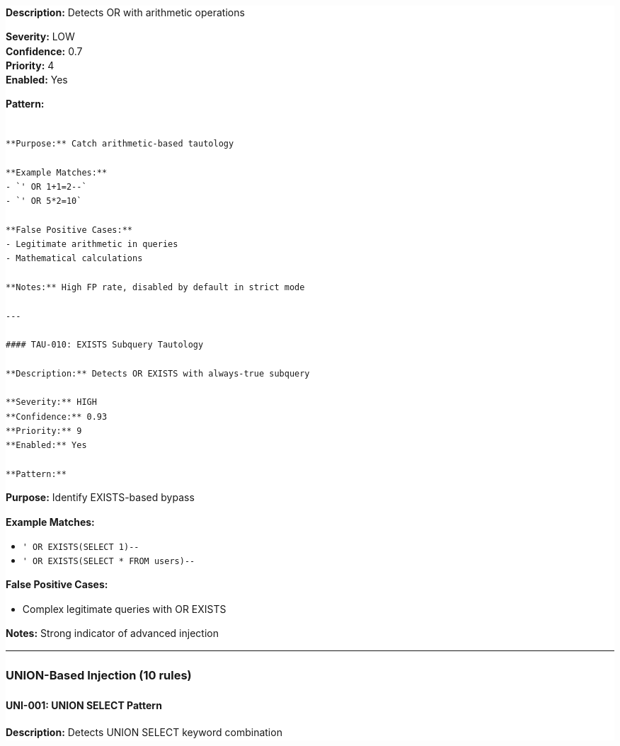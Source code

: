 **Description:** Detects OR with arithmetic operations

**Severity:** LOW  
**Confidence:** 0.7  
**Priority:** 4  
**Enabled:** Yes

**Pattern:**
``````

**Purpose:** Catch arithmetic-based tautology

**Example Matches:**
- `' OR 1+1=2--`
- `' OR 5*2=10`

**False Positive Cases:**
- Legitimate arithmetic in queries
- Mathematical calculations

**Notes:** High FP rate, disabled by default in strict mode

---

#### TAU-010: EXISTS Subquery Tautology

**Description:** Detects OR EXISTS with always-true subquery

**Severity:** HIGH  
**Confidence:** 0.93  
**Priority:** 9  
**Enabled:** Yes

**Pattern:**
``````

**Purpose:** Identify EXISTS-based bypass

**Example Matches:**
- `' OR EXISTS(SELECT 1)--`
- `' OR EXISTS(SELECT * FROM users)--`

**False Positive Cases:**
- Complex legitimate queries with OR EXISTS

**Notes:** Strong indicator of advanced injection

---

### UNION-Based Injection (10 rules)

#### UNI-001: UNION SELECT Pattern

**Description:** Detects UNION SELECT keyword combination
